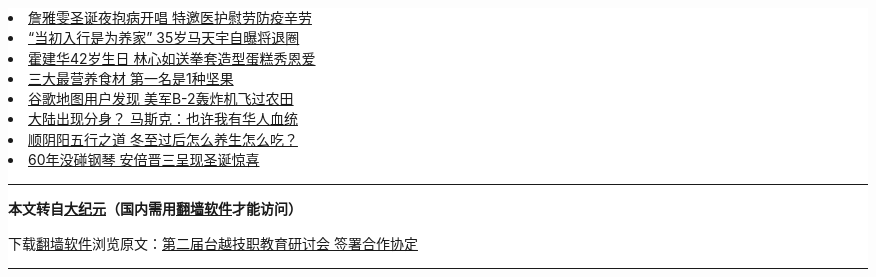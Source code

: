 <li><a href="https://github.com/iykeng3360/djy/blob/master/gb/21/12/26/n13460372.md#1">詹雅雯圣诞夜抱病开唱 特邀医护慰劳防疫辛劳</a></li>
<li><a href="https://github.com/iykeng3360/djy/blob/master/gb/21/12/25/n13459931.md#1">“当初入行是为养家” 35岁马天宇自曝将退圈</a></li>
<li><a href="https://github.com/iykeng3360/djy/blob/master/gb/21/12/26/n13460909.md#1">霍建华42岁生日 林心如送拳套造型蛋糕秀恩爱</a></li>
<li><a href="https://github.com/iykeng3360/djy/blob/master/gb/21/12/22/n13453626.md#1">三大最营养食材 第一名是1种坚果</a></li>
<li><a href="https://github.com/iykeng3360/djy/blob/master/gb/21/12/26/n13460260.md#1">谷歌地图用户发现 美军B-2轰炸机飞过农田</a></li>
<li><a href="https://github.com/iykeng3360/djy/blob/master/gb/21/12/27/n13462114.md#1">大陆出现分身？ 马斯克：也许我有华人血统</a></li>
<li><a href="https://github.com/iykeng3360/djy/blob/master/gb/21/12/25/n13458714.md#1">顺阴阳五行之道 冬至过后怎么养生怎么吃？</a></li>
<li><a href="https://github.com/iykeng3360/djy/blob/master/gb/21/12/26/n13460154.md#1">60年没碰钢琴 安倍晋三呈现圣诞惊喜</a></li>
<hr>

<strong>本文转自<a href="https://www.epochtimes.com">大纪元</a>（国内需用<a href="https://github.com/iykeng3360/www/blob/master/README.md#8">翻墙软件</a>才能访问）</strong><p>下载<a href="https://github.com/iykeng3360/www/blob/master/README.md#8">翻墙软件</a>浏览原文：<a href="https://www.epochtimes.com/gb/6/12/2/n1542929.htm">第二届台越技职教育研讨会 签署合作协定</a></p><hr>
